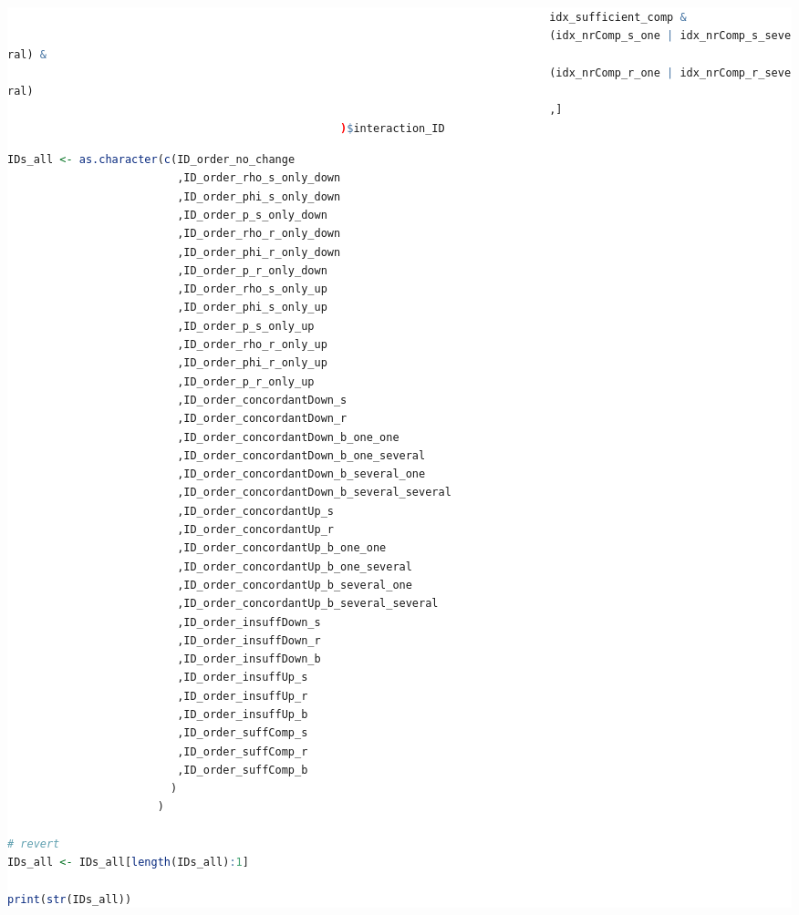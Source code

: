 ```R
                                                                                   idx_sufficient_comp &
                                                                                   (idx_nrComp_s_one | idx_nrComp_s_several) &
                                                                                   (idx_nrComp_r_one | idx_nrComp_r_several)
                                                                                   ,]
                                                   )$interaction_ID
```


```R
IDs_all <- as.character(c(ID_order_no_change
                          ,ID_order_rho_s_only_down
                          ,ID_order_phi_s_only_down
                          ,ID_order_p_s_only_down
                          ,ID_order_rho_r_only_down
                          ,ID_order_phi_r_only_down
                          ,ID_order_p_r_only_down
                          ,ID_order_rho_s_only_up
                          ,ID_order_phi_s_only_up
                          ,ID_order_p_s_only_up
                          ,ID_order_rho_r_only_up
                          ,ID_order_phi_r_only_up
                          ,ID_order_p_r_only_up
                          ,ID_order_concordantDown_s
                          ,ID_order_concordantDown_r
                          ,ID_order_concordantDown_b_one_one
                          ,ID_order_concordantDown_b_one_several
                          ,ID_order_concordantDown_b_several_one
                          ,ID_order_concordantDown_b_several_several
                          ,ID_order_concordantUp_s
                          ,ID_order_concordantUp_r
                          ,ID_order_concordantUp_b_one_one
                          ,ID_order_concordantUp_b_one_several
                          ,ID_order_concordantUp_b_several_one
                          ,ID_order_concordantUp_b_several_several
                          ,ID_order_insuffDown_s
                          ,ID_order_insuffDown_r
                          ,ID_order_insuffDown_b
                          ,ID_order_insuffUp_s
                          ,ID_order_insuffUp_r
                          ,ID_order_insuffUp_b
                          ,ID_order_suffComp_s
                          ,ID_order_suffComp_r
                          ,ID_order_suffComp_b
                         )
                       )

# revert
IDs_all <- IDs_all[length(IDs_all):1]

print(str(IDs_all))
```
